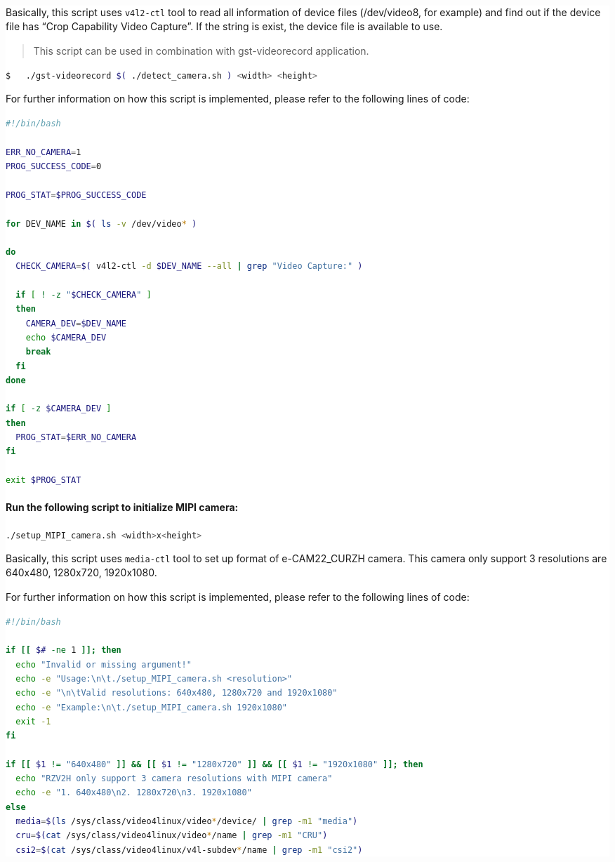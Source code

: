Basically, this script uses `v4l2-ctl` tool to read all information of device files (/dev/video8, for example) and find out if the device file has “Crop Capability Video Capture”. If the string is exist, the device file is available to use.
>This script can be used in combination with gst-videorecord application.
```sh
$   ./gst-videorecord $( ./detect_camera.sh ) <width> <height>
```
For further information on how this script is implemented, please refer to the following lines of code:
```sh
#!/bin/bash

ERR_NO_CAMERA=1
PROG_SUCCESS_CODE=0

PROG_STAT=$PROG_SUCCESS_CODE

for DEV_NAME in $( ls -v /dev/video* )

do
  CHECK_CAMERA=$( v4l2-ctl -d $DEV_NAME --all | grep "Video Capture:" )

  if [ ! -z "$CHECK_CAMERA" ]
  then
    CAMERA_DEV=$DEV_NAME
    echo $CAMERA_DEV
    break
  fi
done

if [ -z $CAMERA_DEV ]
then
  PROG_STAT=$ERR_NO_CAMERA
fi

exit $PROG_STAT
```
#### Run the following script to initialize MIPI camera:

```sh
./setup_MIPI_camera.sh <width>x<height>
```
Basically, this script uses `media-ctl` tool to set up format of e-CAM22_CURZH camera. This camera only support 3 resolutions are 640x480, 1280x720, 1920x1080.

For further information on how this script is implemented, please refer to the following lines of code:

```sh
#!/bin/bash

if [[ $# -ne 1 ]]; then
  echo "Invalid or missing argument!"
  echo -e "Usage:\n\t./setup_MIPI_camera.sh <resolution>"
  echo -e "\n\tValid resolutions: 640x480, 1280x720 and 1920x1080"
  echo -e "Example:\n\t./setup_MIPI_camera.sh 1920x1080"
  exit -1
fi

if [[ $1 != "640x480" ]] && [[ $1 != "1280x720" ]] && [[ $1 != "1920x1080" ]]; then
  echo "RZV2H only support 3 camera resolutions with MIPI camera"
  echo -e "1. 640x480\n2. 1280x720\n3. 1920x1080"
else
  media=$(ls /sys/class/video4linux/video*/device/ | grep -m1 "media")
  cru=$(cat /sys/class/video4linux/video*/name | grep -m1 "CRU")
  csi2=$(cat /sys/class/video4linux/v4l-subdev*/name | grep -m1 "csi2")
```